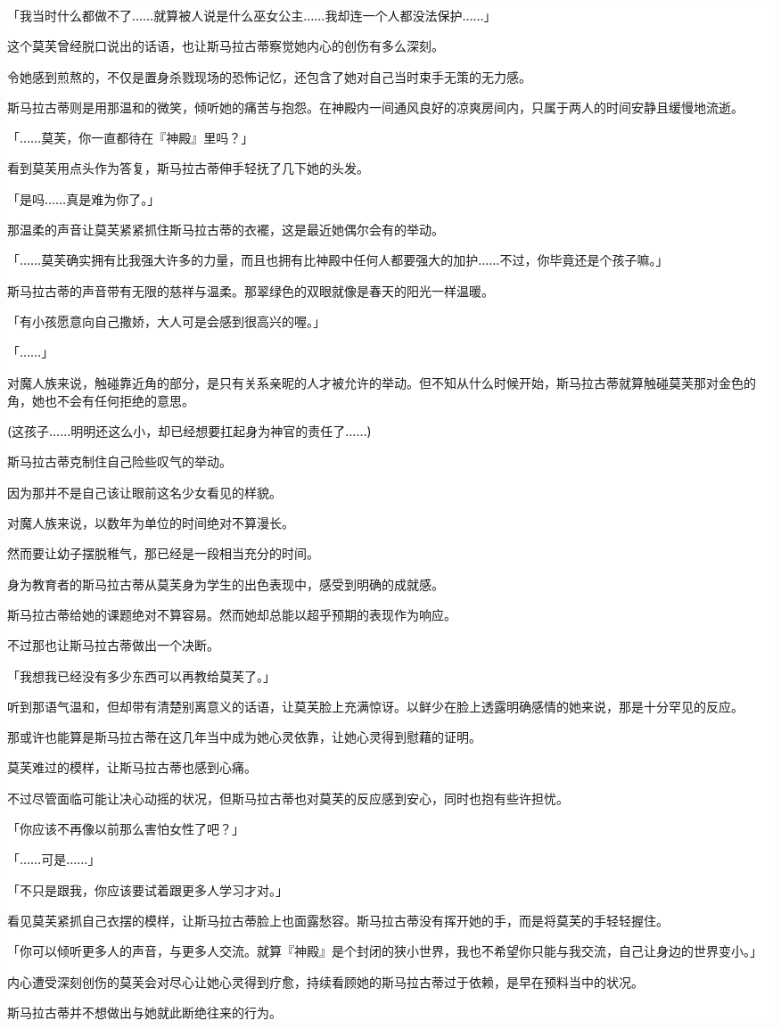「我当时什么都做不了……就算被人说是什么巫女公主……我却连一个人都没法保护……」

这个莫芙曾经脱口说出的话语，也让斯马拉古蒂察觉她内心的创伤有多么深刻。

令她感到煎熬的，不仅是置身杀戮现场的恐怖记忆，还包含了她对自己当时束手无策的无力感。

斯马拉古蒂则是用那温和的微笑，倾听她的痛苦与抱怨。在神殿内一间通风良好的凉爽房间内，只属于两人的时间安静且缓慢地流逝。

「……莫芙，你一直都待在『神殿』里吗？」

看到莫芙用点头作为答复，斯马拉古蒂伸手轻抚了几下她的头发。

「是吗……真是难为你了。」

那温柔的声音让莫芙紧紧抓住斯马拉古蒂的衣襬，这是最近她偶尔会有的举动。

「……莫芙确实拥有比我强大许多的力量，而且也拥有比神殿中任何人都要强大的加护……不过，你毕竟还是个孩子嘛。」

斯马拉古蒂的声音带有无限的慈祥与温柔。那翠绿色的双眼就像是春天的阳光一样温暖。

「有小孩愿意向自己撒娇，大人可是会感到很高兴的喔。」

「……」

对魔人族来说，触碰靠近角的部分，是只有关系亲昵的人才被允许的举动。但不知从什么时候开始，斯马拉古蒂就算触碰莫芙那对金色的角，她也不会有任何拒绝的意思。

(这孩子……明明还这么小，却已经想要扛起身为神官的责任了……)

斯马拉古蒂克制住自己险些叹气的举动。

因为那并不是自己该让眼前这名少女看见的样貌。

对魔人族来说，以数年为单位的时间绝对不算漫长。

然而要让幼子摆脱稚气，那已经是一段相当充分的时间。

身为教育者的斯马拉古蒂从莫芙身为学生的出色表现中，感受到明确的成就感。

斯马拉古蒂给她的课题绝对不算容易。然而她却总能以超乎预期的表现作为响应。

不过那也让斯马拉古蒂做出一个决断。

「我想我已经没有多少东西可以再教给莫芙了。」

听到那语气温和，但却带有清楚别离意义的话语，让莫芙脸上充满惊讶。以鲜少在脸上透露明确感情的她来说，那是十分罕见的反应。

那或许也能算是斯马拉古蒂在这几年当中成为她心灵依靠，让她心灵得到慰藉的证明。

莫芙难过的模样，让斯马拉古蒂也感到心痛。

不过尽管面临可能让决心动摇的状况，但斯马拉古蒂也对莫芙的反应感到安心，同时也抱有些许担忧。

「你应该不再像以前那么害怕女性了吧？」

「……可是……」

「不只是跟我，你应该要试着跟更多人学习才对。」

看见莫芙紧抓自己衣摆的模样，让斯马拉古蒂脸上也面露愁容。斯马拉古蒂没有挥开她的手，而是将莫芙的手轻轻握住。

「你可以倾听更多人的声音，与更多人交流。就算『神殿』是个封闭的狭小世界，我也不希望你只能与我交流，自己让身边的世界变小。」

内心遭受深刻创伤的莫芙会对尽心让她心灵得到疗愈，持续看顾她的斯马拉古蒂过于依赖，是早在预料当中的状况。

斯马拉古蒂并不想做出与她就此断绝往来的行为。
